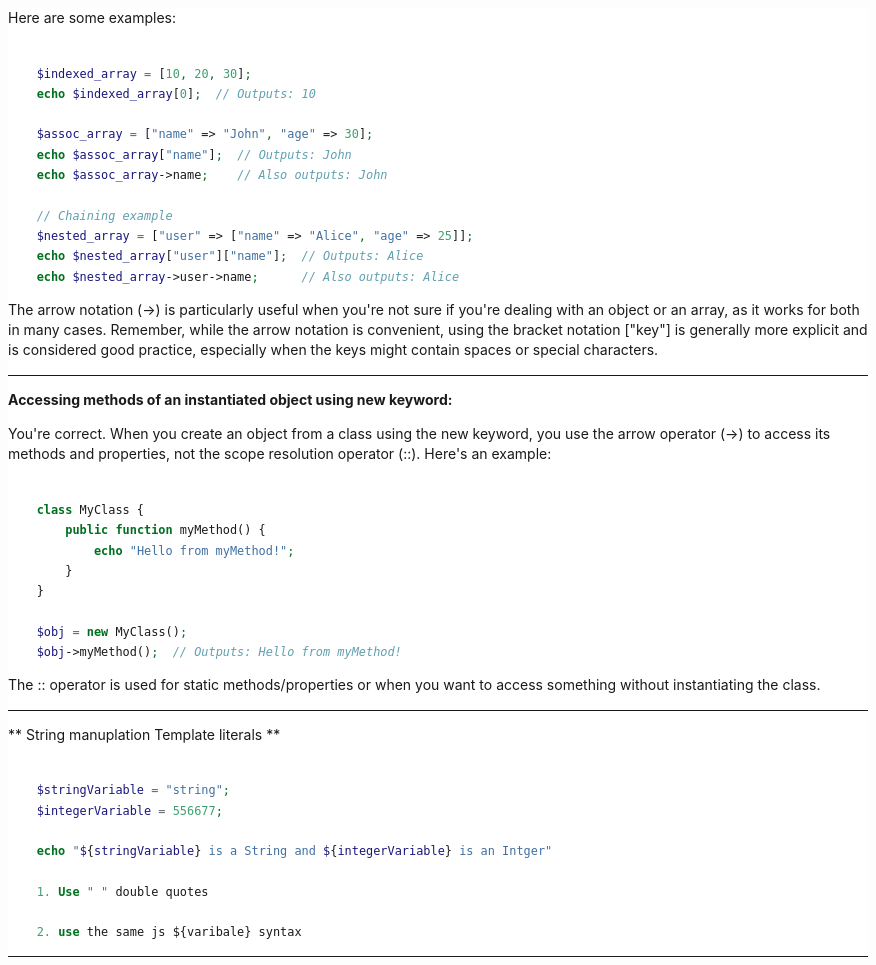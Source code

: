 Here are some examples:

```php

	$indexed_array = [10, 20, 30];
	echo $indexed_array[0];  // Outputs: 10

	$assoc_array = ["name" => "John", "age" => 30];
	echo $assoc_array["name"];  // Outputs: John
	echo $assoc_array->name;    // Also outputs: John

	// Chaining example
	$nested_array = ["user" => ["name" => "Alice", "age" => 25]];
	echo $nested_array["user"]["name"];  // Outputs: Alice
	echo $nested_array->user->name;      // Also outputs: Alice

```

The arrow notation (->) is particularly useful when you're not sure if you're dealing with an object or an array, as it works for both in many cases.
Remember, while the arrow notation is convenient, using the bracket notation ["key"] is generally more explicit and is considered good practice, especially when the keys might contain spaces or special characters.

-----

**Accessing methods of an instantiated object using new keyword:**

You're correct. When you create an object from a class using the new keyword, you use the arrow operator (->) to access its methods and properties, not the scope resolution operator (::).
Here's an example:

```php
	
	class MyClass {
	    public function myMethod() {
	        echo "Hello from myMethod!";
	    }
	}

	$obj = new MyClass();
	$obj->myMethod();  // Outputs: Hello from myMethod!

```

The :: operator is used for static methods/properties or when you want to access something without instantiating the class.

-----



** String manuplation Template literals **

```php
	
	$stringVariable = "string";
	$integerVariable = 556677;

	echo "${stringVariable} is a String and ${integerVariable} is an Intger"

	1. Use " " double quotes

	2. use the same js ${varibale} syntax

```

---